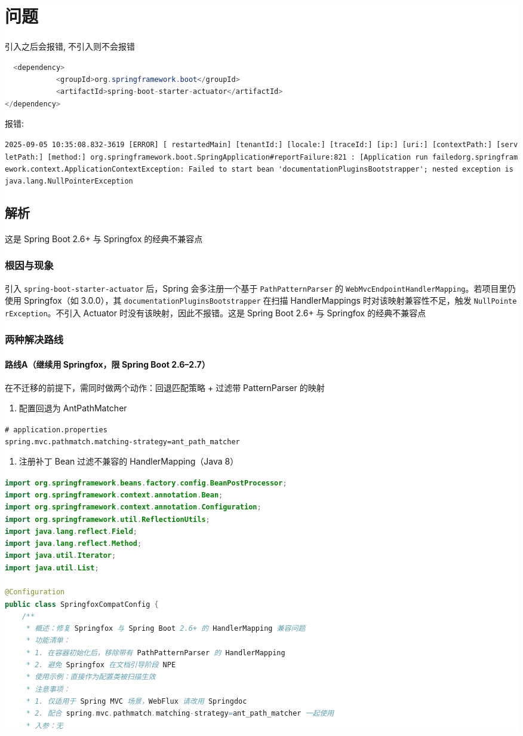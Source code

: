 # 问题

引入之后会报错, 不引入则不会报错

```java
  <dependency>
            <groupId>org.springframework.boot</groupId>
            <artifactId>spring-boot-starter-actuator</artifactId>
</dependency>
```

报错: 

```
2025-09-05 10:35:08.832-3619 [ERROR] [ restartedMain] [tenantId:] [locale:] [traceId:] [ip:] [uri:] [contextPath:] [servletPath:] [method:] org.springframework.boot.SpringApplication#reportFailure:821 : [Application run failedorg.springframework.context.ApplicationContextException: Failed to start bean 'documentationPluginsBootstrapper'; nested exception is java.lang.NullPointerException
```

## 解析

这是 Spring Boot 2.6+ 与 Springfox 的经典不兼容点

### 根因与现象

引入 `spring-boot-starter-actuator` 后，Spring 会多注册一个基于 `PathPatternParser` 的 `WebMvcEndpointHandlerMapping`。若项目里仍使用 Springfox（如 3.0.0），其 `documentationPluginsBootstrapper` 在扫描 HandlerMappings 时对该映射兼容性不足，触发 `NullPointerException`。不引入 Actuator 时没有该映射，因此不报错。这是 Spring Boot 2.6+ 与 Springfox 的经典不兼容点

### 两种解决路线

#### 路线A（继续用 Springfox，限 Spring Boot 2.6–2.7）

在不迁移的前提下，需同时做两个动作：回退匹配策略 + 过滤带 PatternParser 的映射

1. 配置回退为 AntPathMatcher

```properties
# application.properties
spring.mvc.pathmatch.matching-strategy=ant_path_matcher
```

1. 注册补丁 Bean 过滤不兼容的 HandlerMapping（Java 8）

```java
import org.springframework.beans.factory.config.BeanPostProcessor;
import org.springframework.context.annotation.Bean;
import org.springframework.context.annotation.Configuration;
import org.springframework.util.ReflectionUtils;
import java.lang.reflect.Field;
import java.lang.reflect.Method;
import java.util.Iterator;
import java.util.List;

@Configuration
public class SpringfoxCompatConfig {
    /**
     * 概述：修复 Springfox 与 Spring Boot 2.6+ 的 HandlerMapping 兼容问题
     * 功能清单：
     * 1. 在容器初始化后，移除带有 PathPatternParser 的 HandlerMapping
     * 2. 避免 Springfox 在文档引导阶段 NPE
     * 使用示例：直接作为配置类被扫描生效
     * 注意事项：
     * 1. 仅适用于 Spring MVC 场景，WebFlux 请改用 Springdoc
     * 2. 配合 spring.mvc.pathmatch.matching-strategy=ant_path_matcher 一起使用
     * 入参：无
```